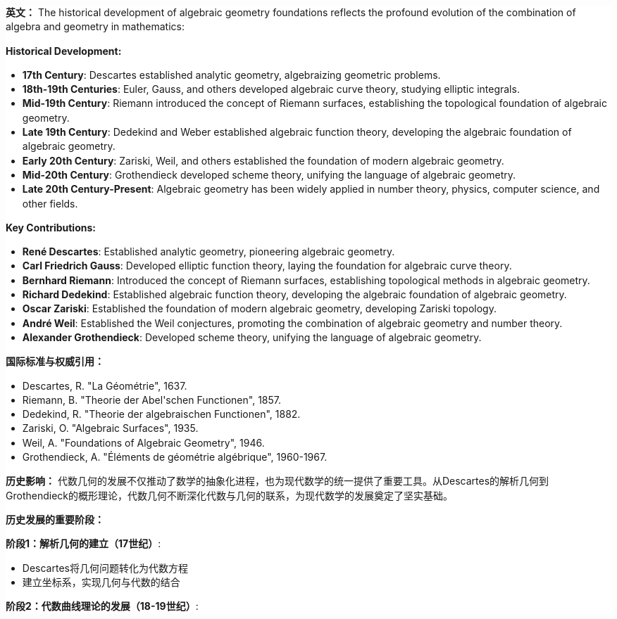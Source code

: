 **英文：**
The historical development of algebraic geometry foundations reflects the profound evolution of the combination of algebra and geometry in mathematics:

**Historical Development:**

- **17th Century**: Descartes established analytic geometry, algebraizing geometric problems.
- **18th-19th Centuries**: Euler, Gauss, and others developed algebraic curve theory, studying elliptic integrals.
- **Mid-19th Century**: Riemann introduced the concept of Riemann surfaces, establishing the topological foundation of algebraic geometry.
- **Late 19th Century**: Dedekind and Weber established algebraic function theory, developing the algebraic foundation of algebraic geometry.
- **Early 20th Century**: Zariski, Weil, and others established the foundation of modern algebraic geometry.
- **Mid-20th Century**: Grothendieck developed scheme theory, unifying the language of algebraic geometry.
- **Late 20th Century-Present**: Algebraic geometry has been widely applied in number theory, physics, computer science, and other fields.

**Key Contributions:**

- **René Descartes**: Established analytic geometry, pioneering algebraic geometry.
- **Carl Friedrich Gauss**: Developed elliptic function theory, laying the foundation for algebraic curve theory.
- **Bernhard Riemann**: Introduced the concept of Riemann surfaces, establishing topological methods in algebraic geometry.
- **Richard Dedekind**: Established algebraic function theory, developing the algebraic foundation of algebraic geometry.
- **Oscar Zariski**: Established the foundation of modern algebraic geometry, developing Zariski topology.
- **André Weil**: Established the Weil conjectures, promoting the combination of algebraic geometry and number theory.
- **Alexander Grothendieck**: Developed scheme theory, unifying the language of algebraic geometry.

**国际标准与权威引用：**

- Descartes, R. "La Géométrie", 1637.
- Riemann, B. "Theorie der Abel'schen Functionen", 1857.
- Dedekind, R. "Theorie der algebraischen Functionen", 1882.
- Zariski, O. "Algebraic Surfaces", 1935.
- Weil, A. "Foundations of Algebraic Geometry", 1946.
- Grothendieck, A. "Éléments de géométrie algébrique", 1960-1967.

**历史影响：**
代数几何的发展不仅推动了数学的抽象化进程，也为现代数学的统一提供了重要工具。从Descartes的解析几何到Grothendieck的概形理论，代数几何不断深化代数与几何的联系，为现代数学的发展奠定了坚实基础。

**历史发展的重要阶段：**

**阶段1：解析几何的建立（17世纪）**:

- Descartes将几何问题转化为代数方程
- 建立坐标系，实现几何与代数的结合

**阶段2：代数曲线理论的发展（18-19世纪）**:
